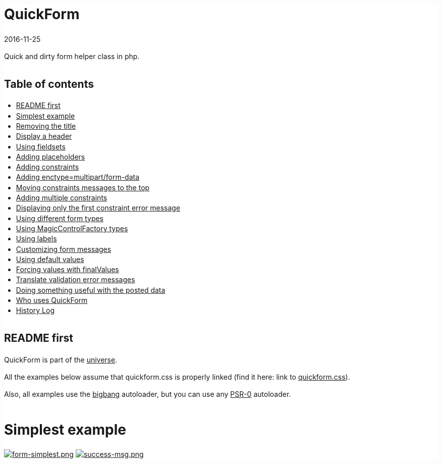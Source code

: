 QuickForm
================
2016-11-25



Quick and dirty form helper class in php.



Table of contents
---------------------

- [README first](#readme-first)
- [Simplest example](#simplest-example)
- [Removing the title](#removing-the-title)
- [Display a header](#display-a-header)
- [Using fieldsets](#using-fieldsets)
- [Adding placeholders](#adding-placeholders)
- [Adding constraints](#adding-constraints)
- [Adding enctype=multipart/form-data](#adding-enctypemultipartform-data)
- [Moving constraints messages to the top](#moving-constraints-messages-to-the-top)
- [Adding multiple constraints](#adding-multiple-constraints)
- [Displaying only the first constraint error message](#displaying-only-the-first-constraint-error-message)
- [Using different form types](#using-different-form-types)
- [Using MagicControlFactory types](#using-magiccontrolfactory-types)
- [Using labels](#using-labels)
- [Customizing form messages](#customizing-form-messages)
- [Using default values](#using-default-values)
- [Forcing values with finalValues](#forcing-values-with-finalvalues)
- [Translate validation error messages](#translate-validation-error-messages)
- [Doing something useful with the posted data](#doing-something-useful-with-the-posted-data)
- [Who uses QuickForm](#who-uses-quickform)
- [History Log](#history-log)






README first
---------------


QuickForm is part of the [universe](https://github.com/karayabin/universe-snapshot).

All the examples below assume that quickform.css is properly linked (find it here: link to [quickform.css](https://github.com/lingtalfi/QuickForm/blob/master/styles/quickform.css)).

Also, all examples use the [bigbang](https://github.com/karayabin/universe-snapshot#bigbang) autoloader, but you can use any [PSR-0](http://www.php-fig.org/psr/psr-0/) autoloader.





Simplest example
===============================================
[![form-simplest.png](https://s19.postimg.org/l0tjmg0df/form_simplest.png)](https://postimg.org/image/6hmel178f/)
[![success-msg.png](https://s19.postimg.org/ih2i63277/success_msg.png)](https://postimg.org/image/yfb7w7wf3/)
